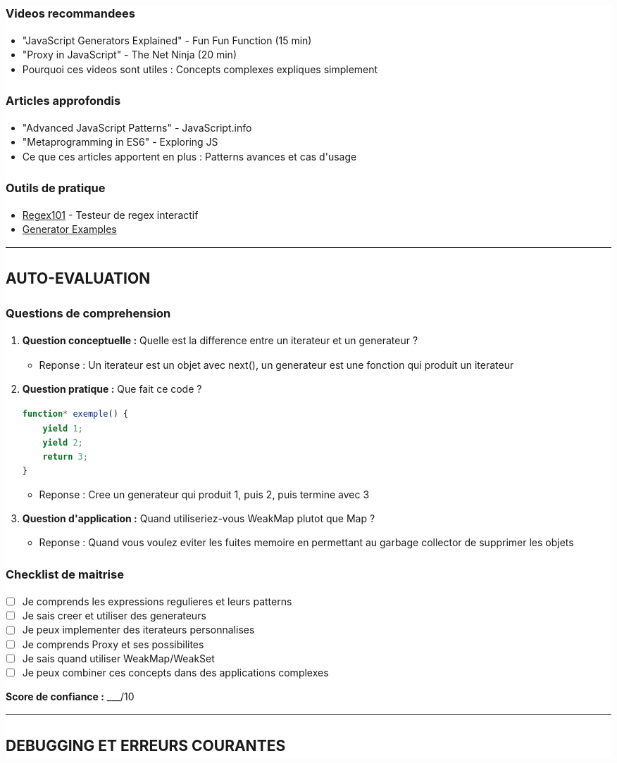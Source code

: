 ### Videos recommandees
- "JavaScript Generators Explained" - Fun Fun Function (15 min)
- "Proxy in JavaScript" - The Net Ninja (20 min)
- Pourquoi ces videos sont utiles : Concepts complexes expliques simplement

### Articles approfondis
- "Advanced JavaScript Patterns" - JavaScript.info
- "Metaprogramming in ES6" - Exploring JS
- Ce que ces articles apportent en plus : Patterns avances et cas d'usage

### Outils de pratique
- [Regex101](https://regex101.com/) - Testeur de regex interactif
- [Generator Examples](https://github.com/gajus/generators-examples)

---

## **AUTO-EVALUATION**

### Questions de comprehension
1. **Question conceptuelle :** Quelle est la difference entre un iterateur et un generateur ?
   - Reponse : Un iterateur est un objet avec next(), un generateur est une fonction qui produit un iterateur

2. **Question pratique :** Que fait ce code ?
   ```javascript
   function* exemple() {
       yield 1;
       yield 2;
       return 3;
   }
   ```
   - Reponse : Cree un generateur qui produit 1, puis 2, puis termine avec 3

3. **Question d'application :** Quand utiliseriez-vous WeakMap plutot que Map ?
   - Reponse : Quand vous voulez eviter les fuites memoire en permettant au garbage collector de supprimer les objets

### Checklist de maitrise
- [ ] Je comprends les expressions regulieres et leurs patterns
- [ ] Je sais creer et utiliser des generateurs
- [ ] Je peux implementer des iterateurs personnalises
- [ ] Je comprends Proxy et ses possibilites
- [ ] Je sais quand utiliser WeakMap/WeakSet
- [ ] Je peux combiner ces concepts dans des applications complexes

**Score de confiance :** ___/10

---

## **DEBUGGING ET ERREURS COURANTES**
